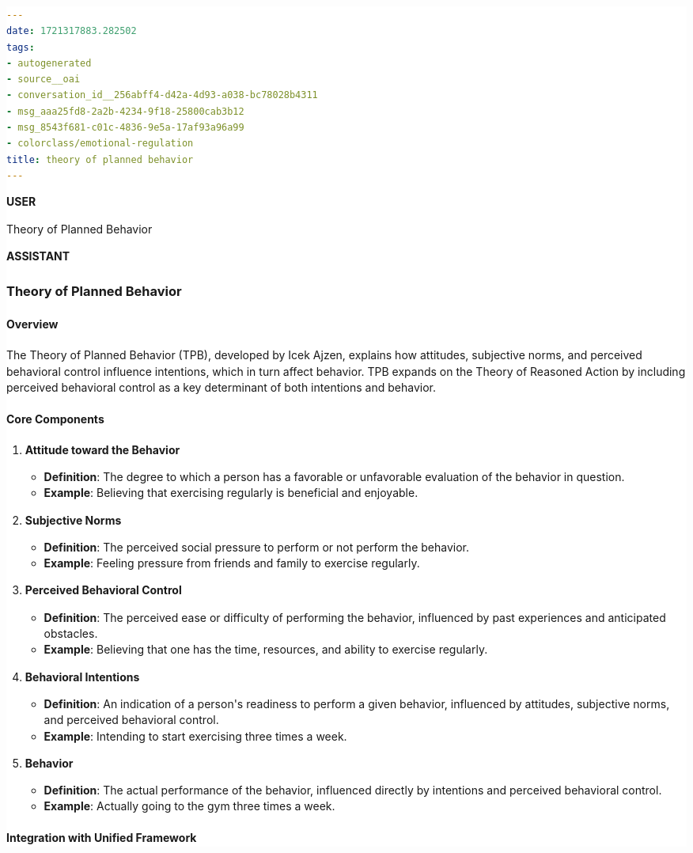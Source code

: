 ```yaml
---
date: 1721317883.282502
tags:
- autogenerated
- source__oai
- conversation_id__256abff4-d42a-4d93-a038-bc78028b4311
- msg_aaa25fd8-2a2b-4234-9f18-25800cab3b12
- msg_8543f681-c01c-4836-9e5a-17af93a96a99
- colorclass/emotional-regulation
title: theory of planned behavior
---
```


**USER**

Theory of Planned Behavior


**ASSISTANT**

### Theory of Planned Behavior

#### Overview
The Theory of Planned Behavior (TPB), developed by Icek Ajzen, explains how attitudes, subjective norms, and perceived behavioral control influence intentions, which in turn affect behavior. TPB expands on the Theory of Reasoned Action by including perceived behavioral control as a key determinant of both intentions and behavior.

#### Core Components
1. **Attitude toward the Behavior**
   - **Definition**: The degree to which a person has a favorable or unfavorable evaluation of the behavior in question.
   - **Example**: Believing that exercising regularly is beneficial and enjoyable.

2. **Subjective Norms**
   - **Definition**: The perceived social pressure to perform or not perform the behavior.
   - **Example**: Feeling pressure from friends and family to exercise regularly.

3. **Perceived Behavioral Control**
   - **Definition**: The perceived ease or difficulty of performing the behavior, influenced by past experiences and anticipated obstacles.
   - **Example**: Believing that one has the time, resources, and ability to exercise regularly.

4. **Behavioral Intentions**
   - **Definition**: An indication of a person's readiness to perform a given behavior, influenced by attitudes, subjective norms, and perceived behavioral control.
   - **Example**: Intending to start exercising three times a week.

5. **Behavior**
   - **Definition**: The actual performance of the behavior, influenced directly by intentions and perceived behavioral control.
   - **Example**: Actually going to the gym three times a week.

#### Integration with Unified Framework
